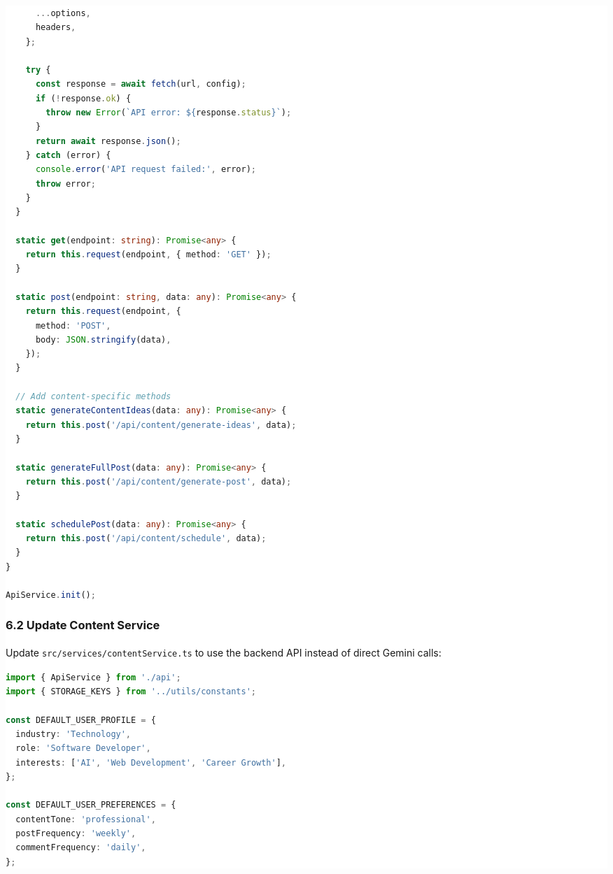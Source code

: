 ```typescript
      ...options,
      headers,
    };

    try {
      const response = await fetch(url, config);
      if (!response.ok) {
        throw new Error(`API error: ${response.status}`);
      }
      return await response.json();
    } catch (error) {
      console.error('API request failed:', error);
      throw error;
    }
  }

  static get(endpoint: string): Promise<any> {
    return this.request(endpoint, { method: 'GET' });
  }

  static post(endpoint: string, data: any): Promise<any> {
    return this.request(endpoint, {
      method: 'POST',
      body: JSON.stringify(data),
    });
  }

  // Add content-specific methods
  static generateContentIdeas(data: any): Promise<any> {
    return this.post('/api/content/generate-ideas', data);
  }

  static generateFullPost(data: any): Promise<any> {
    return this.post('/api/content/generate-post', data);
  }

  static schedulePost(data: any): Promise<any> {
    return this.post('/api/content/schedule', data);
  }
}

ApiService.init();
```

### 6.2 Update Content Service

Update `src/services/contentService.ts` to use the backend API instead of direct Gemini calls:

```typescript
import { ApiService } from './api';
import { STORAGE_KEYS } from '../utils/constants';

const DEFAULT_USER_PROFILE = {
  industry: 'Technology',
  role: 'Software Developer',
  interests: ['AI', 'Web Development', 'Career Growth'],
};

const DEFAULT_USER_PREFERENCES = {
  contentTone: 'professional',
  postFrequency: 'weekly',
  commentFrequency: 'daily',
};

```